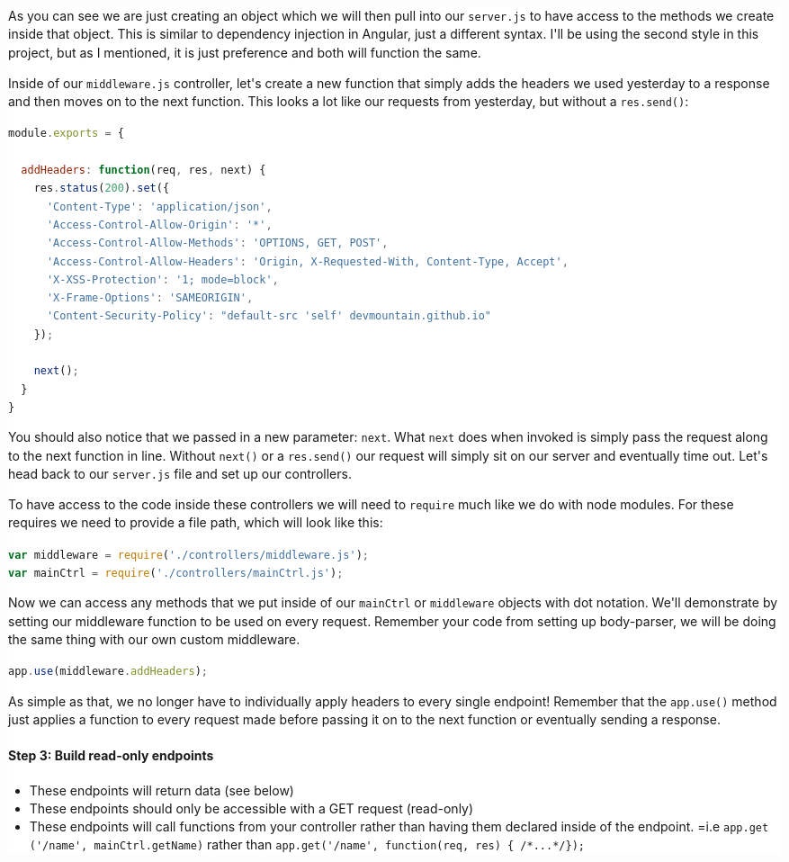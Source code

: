 As you can see we are just creating an object which we will then pull into our `server.js` to have access to the methods we create inside that object. This is similar to dependency injection in Angular, just a different syntax. I'll be using the second style in this project, but as I mentioned, it is just preference and both will function the same.

Inside of our `middleware.js` controller, let's create a new function that simply adds the headers we used yesterday to a response and then moves on to the next function. This looks a lot like our requests from yesterday, but without a `res.send()`:

```javascript
module.exports = {

  addHeaders: function(req, res, next) {
    res.status(200).set({
      'Content-Type': 'application/json',
      'Access-Control-Allow-Origin': '*',
      'Access-Control-Allow-Methods': 'OPTIONS, GET, POST',
      'Access-Control-Allow-Headers': 'Origin, X-Requested-With, Content-Type, Accept',
      'X-XSS-Protection': '1; mode=block',
      'X-Frame-Options': 'SAMEORIGIN',
      'Content-Security-Policy': "default-src 'self' devmountain.github.io"
    });

    next();
  }
}
```

You should also notice that we passed in a new parameter: `next`. What `next` does when invoked is simply pass the request along to the next function in line. Without `next()` or a `res.send()` our request will simply sit on our server and eventually time out. Let's head back to our `server.js` file and set up our controllers.

To have access to the code inside these controllers we will need to `require` much like we do with node modules. For these requires we need to provide a file path, which will look like this:

```javascript
var middleware = require('./controllers/middleware.js');
var mainCtrl = require('./controllers/mainCtrl.js');
```

Now we can access any methods that we put inside of our `mainCtrl` or `middleware` objects with dot notation. We'll demonstrate by setting our middleware function to be used on every request. Remember your code from setting up body-parser, we will be doing the same thing with our own custom middleware.

```javascript
app.use(middleware.addHeaders);
```

As simple as that, we no longer have to individually apply headers to every single endpoint! Remember that the `app.use()` method just applies a function to every request made before passing it on to the next function or eventually sending a response.

#### Step 3: Build read-only endpoints
* These endpoints will return data (see below)
* These endpoints should only be accessible with a GET request (read-only)
* These endpoints will call functions from your controller rather than having them declared inside of the endpoint. =i.e `app.get('/name', mainCtrl.getName)` rather than `app.get('/name', function(req, res) { /*...*/});`
